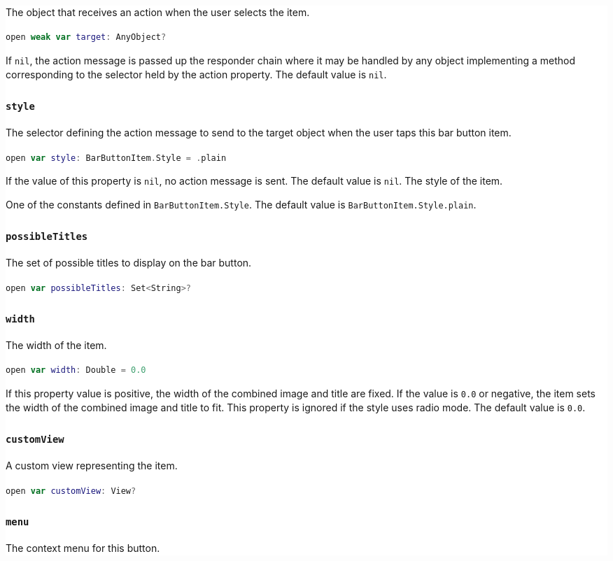 The object that receives an action when the user selects the item.

``` swift
open weak var target: AnyObject?
```

If `nil`, the action message is passed up the responder chain where it may
be handled by any object implementing a method corresponding to the
selector held by the action property. The default value is `nil`.

### `style`

The selector defining the action message to send to the target object when
the user taps this bar button item.

``` swift
open var style: BarButtonItem.Style = .plain
```

If the value of this property is `nil`, no action message is sent. The
default value is `nil`.
The style of the item.

One of the constants defined in `BarButtonItem.Style`. The default value
is `BarButtonItem.Style.plain`.

### `possibleTitles`

The set of possible titles to display on the bar button.

``` swift
open var possibleTitles: Set<String>?
```

### `width`

The width of the item.

``` swift
open var width: Double = 0.0
```

If this property value is positive, the width of the combined image and
title are fixed. If the value is `0.0` or negative, the item sets the
width of the combined image and title to fit. This property is ignored if
the style uses radio mode. The default value is `0.0`.

### `customView`

A custom view representing the item.

``` swift
open var customView: View?
```

### `menu`

The context menu for this button.
